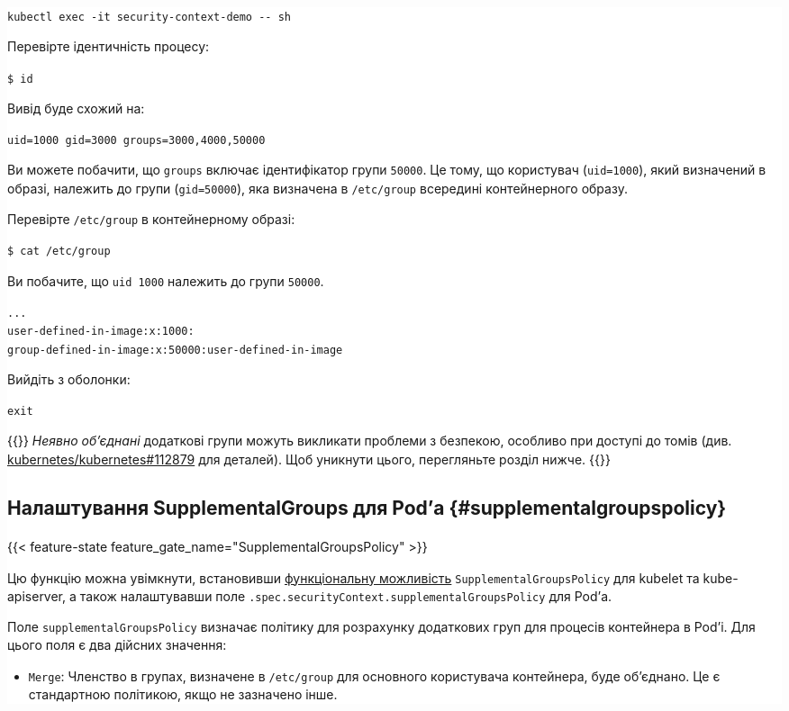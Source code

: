 ```shell
kubectl exec -it security-context-demo -- sh
```

Перевірте ідентичність процесу:

```shell
$ id
```

Вивід буде схожий на:

```none
uid=1000 gid=3000 groups=3000,4000,50000
```

Ви можете побачити, що `groups` включає ідентифікатор групи `50000`. Це тому, що користувач (`uid=1000`), який визначений в образі, належить до групи (`gid=50000`), яка визначена в `/etc/group` всередині контейнерного образу.

Перевірте `/etc/group` в контейнерному образі:

```shell
$ cat /etc/group
```

Ви побачите, що `uid 1000` належить до групи `50000`.

```none
...
user-defined-in-image:x:1000:
group-defined-in-image:x:50000:user-defined-in-image
```

Вийдіть з оболонки:

```shell
exit
```

{{<note>}}
_Неявно обʼєднані_ додаткові групи можуть викликати проблеми з безпекою, особливо при доступі до томів (див. [kubernetes/kubernetes#112879](https://issue.k8s.io/112879) для деталей). Щоб уникнути цього, перегляньте розділ нижче.
{{</note>}}

## Налаштування SupplementalGroups для Podʼа {#supplementalgroupspolicy}

{{< feature-state feature_gate_name="SupplementalGroupsPolicy" >}}

Цю функцію можна увімкнути, встановивши [функціональну можливість](/docs/reference/command-line-tools-reference/feature-gates/) `SupplementalGroupsPolicy` для kubelet та kube-apiserver, а також налаштувавши поле `.spec.securityContext.supplementalGroupsPolicy` для Podʼа.

Поле `supplementalGroupsPolicy` визначає політику для розрахунку додаткових груп для процесів контейнера в Podʼі. Для цього поля є два дійсних
значення:

* `Merge`: Членство в групах, визначене в `/etc/group` для основного користувача контейнера, буде обʼєднано. Це є стандартною політикою, якщо не зазначено інше.
